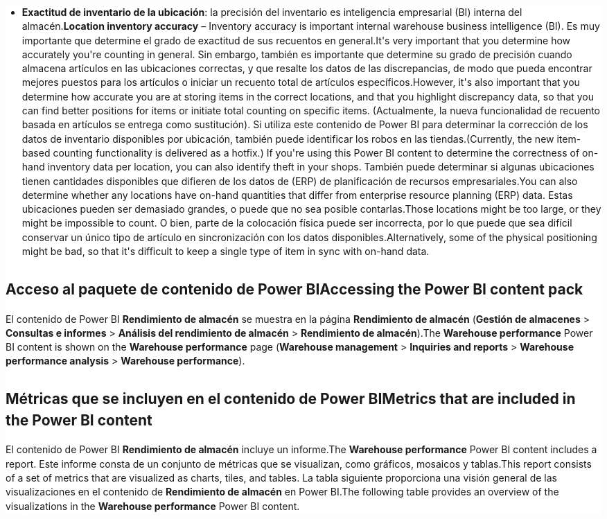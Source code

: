 - <span data-ttu-id="b22b7-116">**Exactitud de inventario de la ubicación**: la precisión del inventario es inteligencia empresarial (BI) interna del almacén.</span><span class="sxs-lookup"><span data-stu-id="b22b7-116">**Location inventory accuracy** – Inventory accuracy is important internal warehouse business intelligence (BI).</span></span> <span data-ttu-id="b22b7-117">Es muy importante que determine el grado de exactitud de sus recuentos en general.</span><span class="sxs-lookup"><span data-stu-id="b22b7-117">It's very important that you determine how accurately you're counting in general.</span></span> <span data-ttu-id="b22b7-118">Sin embargo, también es importante que determine su grado de precisión cuando almacena artículos en las ubicaciones correctas, y que resalte los datos de las discrepancias, de modo que pueda encontrar mejores puestos para los artículos o iniciar un recuento total de artículos específicos.</span><span class="sxs-lookup"><span data-stu-id="b22b7-118">However, it's also important that you determine how accurate you are at storing items in the correct locations, and that you highlight discrepancy data, so that you can find better positions for items or initiate total counting on specific items.</span></span> <span data-ttu-id="b22b7-119">(Actualmente, la nueva funcionalidad de recuento basada en artículos se entrega como sustitución). Si utiliza este contenido de Power BI para determinar la corrección de los datos de inventario disponibles por ubicación, también puede identificar los robos en las tiendas.</span><span class="sxs-lookup"><span data-stu-id="b22b7-119">(Currently, the new item-based counting functionality is delivered as a hotfix.) If you're using this Power BI content to determine the correctness of on-hand inventory data per location, you can also identify theft in your shops.</span></span> <span data-ttu-id="b22b7-120">También puede determinar si algunas ubicaciones tienen cantidades disponibles que difieren de los datos de (ERP) de planificación de recursos empresariales.</span><span class="sxs-lookup"><span data-stu-id="b22b7-120">You can also determine whether any locations have on-hand quantities that differ from enterprise resource planning (ERP) data.</span></span> <span data-ttu-id="b22b7-121">Estas ubicaciones pueden ser demasiado grandes, o puede que no sea posible contarlas.</span><span class="sxs-lookup"><span data-stu-id="b22b7-121">Those locations might be too large, or they might be impossible to count.</span></span> <span data-ttu-id="b22b7-122">O bien, parte de la colocación física puede ser incorrecta, por lo que puede que sea difícil conservar un único tipo de artículo en sincronización con los datos disponibles.</span><span class="sxs-lookup"><span data-stu-id="b22b7-122">Alternatively, some of the physical positioning might be bad, so that it's difficult to keep a single type of item in sync with on-hand data.</span></span>

## <a name="accessing-the-power-bi-content-pack"></a><span data-ttu-id="b22b7-123">Acceso al paquete de contenido de Power BI</span><span class="sxs-lookup"><span data-stu-id="b22b7-123">Accessing the Power BI content pack</span></span>
<span data-ttu-id="b22b7-124">El contenido de Power BI **Rendimiento de almacén** se muestra en la página **Rendimiento de almacén** (**Gestión de almacenes** \> **Consultas e informes** \> **Análisis del rendimiento de almacén** \> **Rendimiento de almacén**).</span><span class="sxs-lookup"><span data-stu-id="b22b7-124">The **Warehouse performance** Power BI content is shown on the **Warehouse performance** page (**Warehouse management** \> **Inquiries and reports** \> **Warehouse performance analysis** \> **Warehouse performance**).</span></span>

## <a name="metrics-that-are-included-in-the-power-bi-content"></a><span data-ttu-id="b22b7-125">Métricas que se incluyen en el contenido de Power BI</span><span class="sxs-lookup"><span data-stu-id="b22b7-125">Metrics that are included in the Power BI content</span></span>
<span data-ttu-id="b22b7-126">El contenido de Power BI **Rendimiento de almacén** incluye un informe.</span><span class="sxs-lookup"><span data-stu-id="b22b7-126">The **Warehouse performance** Power BI content includes a report.</span></span> <span data-ttu-id="b22b7-127">Este informe consta de un conjunto de métricas que se visualizan, como gráficos, mosaicos y tablas.</span><span class="sxs-lookup"><span data-stu-id="b22b7-127">This report consists of a set of metrics that are visualized as charts, tiles, and tables.</span></span> <span data-ttu-id="b22b7-128">La tabla siguiente proporciona una visión general de las visualizaciones en el contenido de **Rendimiento de almacén** en Power BI.</span><span class="sxs-lookup"><span data-stu-id="b22b7-128">The following table provides an overview of the visualizations in the **Warehouse performance** Power BI content.</span></span>
